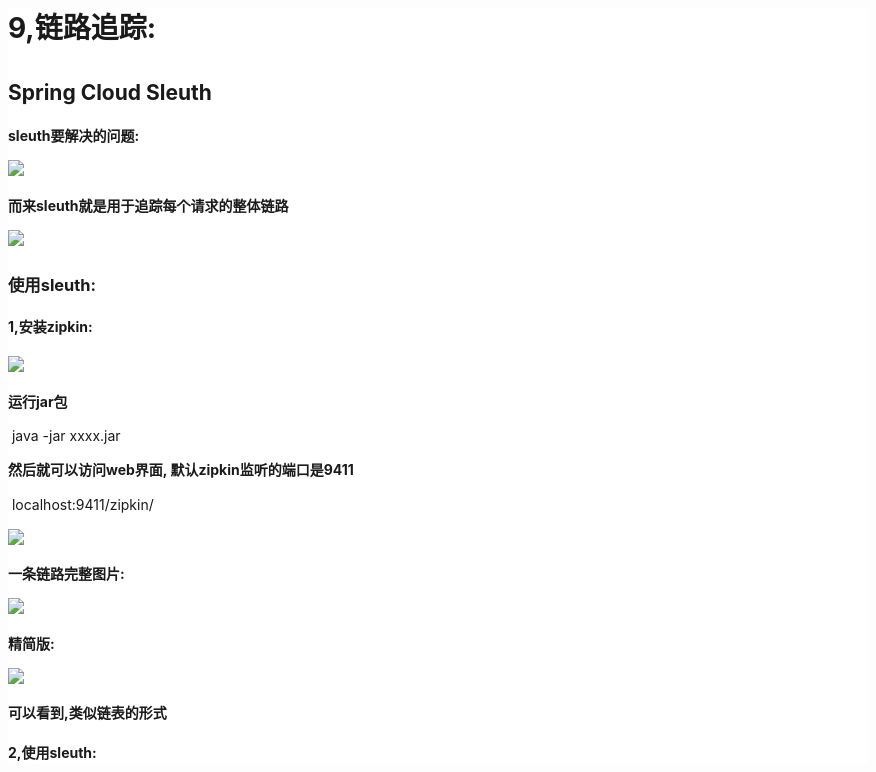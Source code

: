 













# 9,链路追踪:

## Spring Cloud Sleuth

**sleuth要解决的问题:**

![](./图片/sleuth的1.png)

**而来sleuth就是用于追踪每个请求的整体链路**

![](./图片/sleuth的2.png)



### 使用sleuth:

#### 1,安装zipkin:

![](./图片/sleuth的3.png)

**运行jar包**

​			java -jar xxxx.jar

**然后就可以访问web界面,  默认zipkin监听的端口是9411**

​			localhost:9411/zipkin/

![](./图片/sleuth的4.png)



**一条链路完整图片:**

![](./图片/sleuth的5.png)

**精简版:**

![](./图片/sleuth的6.png)

**可以看到,类似链表的形式**







#### 2,使用sleuth:
